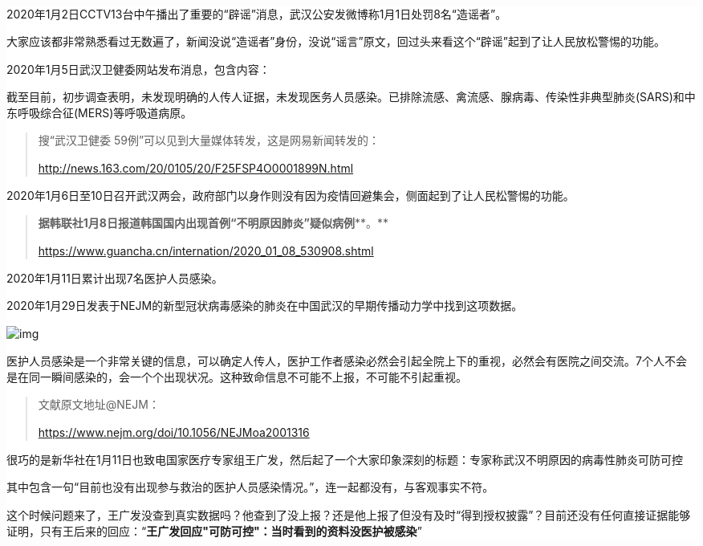 

2020年1月2日CCTV13台中午播出了重要的“辟谣”消息，武汉公安发微博称1月1日处罚8名“造谣者”。



大家应该都非常熟悉看过无数遍了，新闻没说“造谣者”身份，没说“谣言”原文，回过头来看这个“辟谣”起到了让人民放松警惕的功能。





2020年1月5日武汉卫健委网站发布消息，包含内容：

截至目前，初步调查表明，未发现明确的人传人证据，未发现医务人员感染。已排除流感、禽流感、腺病毒、传染性非典型肺炎(SARS)和中东呼吸综合征(MERS)等呼吸道病原。



> 搜“武汉卫健委 59例”可以见到大量媒体转发，这是网易新闻转发的：
>
> http://news.163.com/20/0105/20/F25FSP4O0001899N.html
>



2020年1月6日至10日召开武汉两会，政府部门以身作则没有因为疫情回避集会，侧面起到了让人民松警惕的功能。



> **据韩联社1月8日报道韩国国内出现首例“不明原因肺炎”疑似病例****。**
>
> https://www.guancha.cn/internation/2020_01_08_530908.shtml
>





2020年1月11日累计出现7名医护人员感染。

2020年1月29日发表于NEJM的新型冠状病毒感染的肺炎在中国武汉的早期传播动力学中找到这项数据。

![img](https://mmbiz.qpic.cn/mmbiz_png/vCu4RNJw5VzpDOMm47AYJxSibdYQP7eCoOeiaFibia4pg06Etpt0vwmBpldiccEGY7kMFibPqnbwQyy7l7vzaQDVzx6w/640?wx_fmt=png)

医护人员感染是一个非常关键的信息，可以确定人传人，医护工作者感染必然会引起全院上下的重视，必然会有医院之间交流。7个人不会是在同一瞬间感染的，会一个个出现状况。这种致命信息不可能不上报，不可能不引起重视。





> 文献原文地址@NEJM：
>
> https://www.nejm.org/doi/10.1056/NEJMoa2001316
>





很巧的是新华社在1月11日也致电国家医疗专家组王广发，然后起了一个大家印象深刻的标题：专家称武汉不明原因的病毒性肺炎可防可控



其中包含一句“目前也没有出现参与救治的医护人员感染情况。”，连一起都没有，与客观事实不符。



这个时候问题来了，王广发没查到真实数据吗？他查到了没上报？还是他上报了但没有及时“得到授权披露”？目前还没有任何直接证据能够证明，只有王后来的回应：“**王广发回应"可防可控"：当时看到的资料没医护被感染**”
